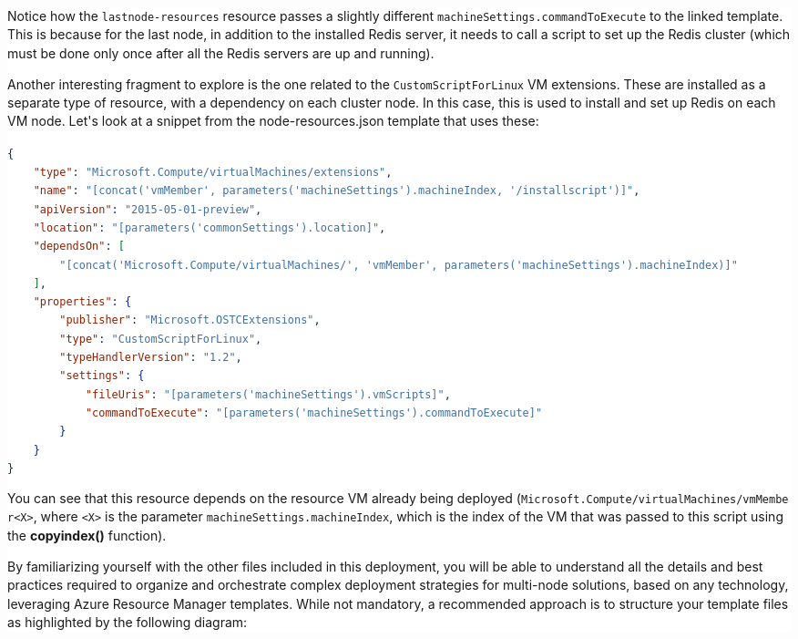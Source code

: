 Notice how the `lastnode-resources` resource passes a slightly different `machineSettings.commandToExecute` to the linked template. This is because for the last node, in addition to the installed Redis server, it needs to call a script to set up the Redis cluster (which must be done only once after all the Redis servers are up and running).

Another interesting fragment to explore is the one related to the `CustomScriptForLinux` VM extensions. These are installed as a separate type of resource, with a dependency on each cluster node. In this case, this is used to install and set up Redis on each VM node. Let's look at a snippet from the node-resources.json template that uses these:

```json
{
    "type": "Microsoft.Compute/virtualMachines/extensions",
    "name": "[concat('vmMember', parameters('machineSettings').machineIndex, '/installscript')]",
    "apiVersion": "2015-05-01-preview",
    "location": "[parameters('commonSettings').location]",
    "dependsOn": [
        "[concat('Microsoft.Compute/virtualMachines/', 'vmMember', parameters('machineSettings').machineIndex)]"
    ],
    "properties": {
        "publisher": "Microsoft.OSTCExtensions",
        "type": "CustomScriptForLinux",
        "typeHandlerVersion": "1.2",
        "settings": {
            "fileUris": "[parameters('machineSettings').vmScripts]",
            "commandToExecute": "[parameters('machineSettings').commandToExecute]"
        }
    }
}
```

You can see that this resource depends on the resource VM already being deployed (`Microsoft.Compute/virtualMachines/vmMember<X>`, where `<X>` is the parameter `machineSettings.machineIndex`, which is the index of the VM that was passed to this script using the **copyindex()** function).

By familiarizing yourself with the other files included in this deployment, you will be able to understand all the details and best practices required to organize and orchestrate complex deployment strategies for multi-node solutions, based on any technology, leveraging Azure Resource Manager templates. While not mandatory, a recommended approach is to structure your template files as highlighted by the following diagram:
